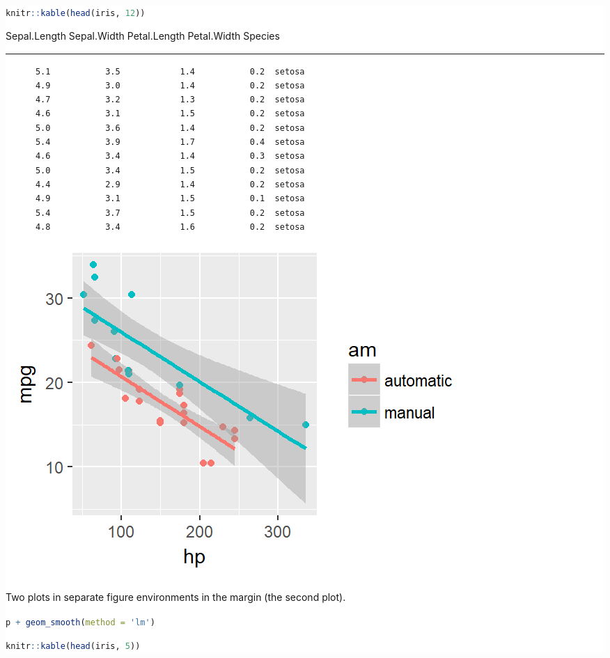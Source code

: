 ```r
knitr::kable(head(iris, 12))
```



 Sepal.Length   Sepal.Width   Petal.Length   Petal.Width  Species 
-------------  ------------  -------------  ------------  --------
          5.1           3.5            1.4           0.2  setosa  
          4.9           3.0            1.4           0.2  setosa  
          4.7           3.2            1.3           0.2  setosa  
          4.6           3.1            1.5           0.2  setosa  
          5.0           3.6            1.4           0.2  setosa  
          5.4           3.9            1.7           0.4  setosa  
          4.6           3.4            1.4           0.3  setosa  
          5.0           3.4            1.5           0.2  setosa  
          4.4           2.9            1.4           0.2  setosa  
          4.9           3.1            1.5           0.1  setosa  
          5.4           3.7            1.5           0.2  setosa  
          4.8           3.4            1.6           0.2  setosa  

<p><img src="tufte-2_files/figure-html/fig-margin-separate-2.png"> <aside><p class="caption">Two plots in separate figure environments in the margin (the second plot).</p></aside></p>

```r
p + geom_smooth(method = 'lm')
```

```r
knitr::kable(head(iris, 5))
```

